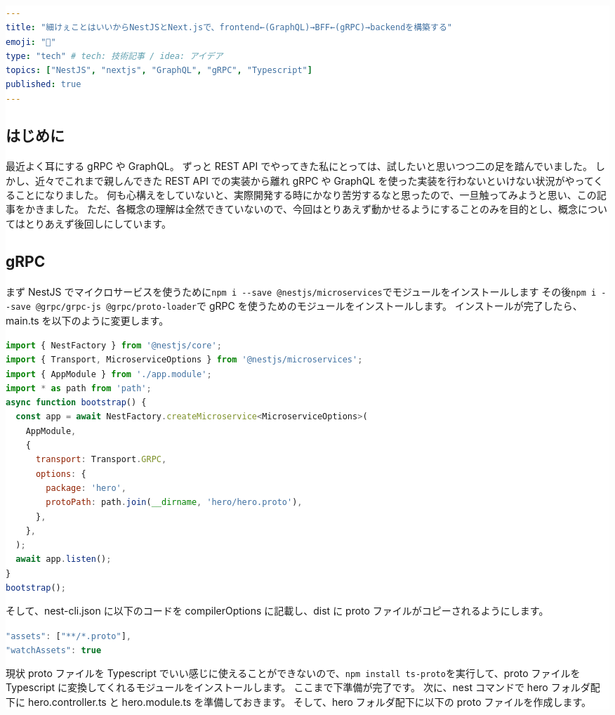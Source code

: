 ```yaml
---
title: "細けぇことはいいからNestJSとNext.jsで、frontend←(GraphQL)→BFF←(gRPC)→backendを構築する"
emoji: "🌊"
type: "tech" # tech: 技術記事 / idea: アイデア
topics: ["NestJS", "nextjs", "GraphQL", "gRPC", "Typescript"]
published: true
---
```


## はじめに

最近よく耳にする gRPC や GraphQL。
ずっと REST API でやってきた私にとっては、試したいと思いつつ二の足を踏んでいました。
しかし、近々でこれまで親しんできた REST API での実装から離れ gRPC や GraphQL を使った実装を行わないといけない状況がやってくることになりました。
何も心構えをしていないと、実際開発する時にかなり苦労するなと思ったので、一旦触ってみようと思い、この記事をかきました。
ただ、各概念の理解は全然できていないので、今回はとりあえず動かせるようにすることのみを目的とし、概念についてはとりあえず後回しにしています。

## gRPC

まず NestJS でマイクロサービスを使うために`npm i --save @nestjs/microservices`でモジュールをインストールします
その後`npm i --save @grpc/grpc-js @grpc/proto-loader`で gRPC を使うためのモジュールをインストールします。
インストールが完了したら、main.ts を以下のように変更します。

```jsx
import { NestFactory } from '@nestjs/core';
import { Transport, MicroserviceOptions } from '@nestjs/microservices';
import { AppModule } from './app.module';
import * as path from 'path';
async function bootstrap() {
  const app = await NestFactory.createMicroservice<MicroserviceOptions>(
    AppModule,
    {
      transport: Transport.GRPC,
      options: {
        package: 'hero',
        protoPath: path.join(__dirname, 'hero/hero.proto'),
      },
    },
  );
  await app.listen();
}
bootstrap();
```

そして、nest-cli.json に以下のコードを compilerOptions に記載し、dist に proto ファイルがコピーされるようにします。

```jsx
"assets": ["**/*.proto"],
"watchAssets": true
```

現状 proto ファイルを Typescript でいい感じに使えることができないので、`npm install ts-proto`を実行して、proto ファイルを Typescript に変換してくれるモジュールをインストールします。
ここまで下準備が完了です。
次に、nest コマンドで hero フォルダ配下に hero.controller.ts と hero.module.ts を準備しておきます。
そして、hero フォルダ配下に以下の proto ファイルを作成します。

